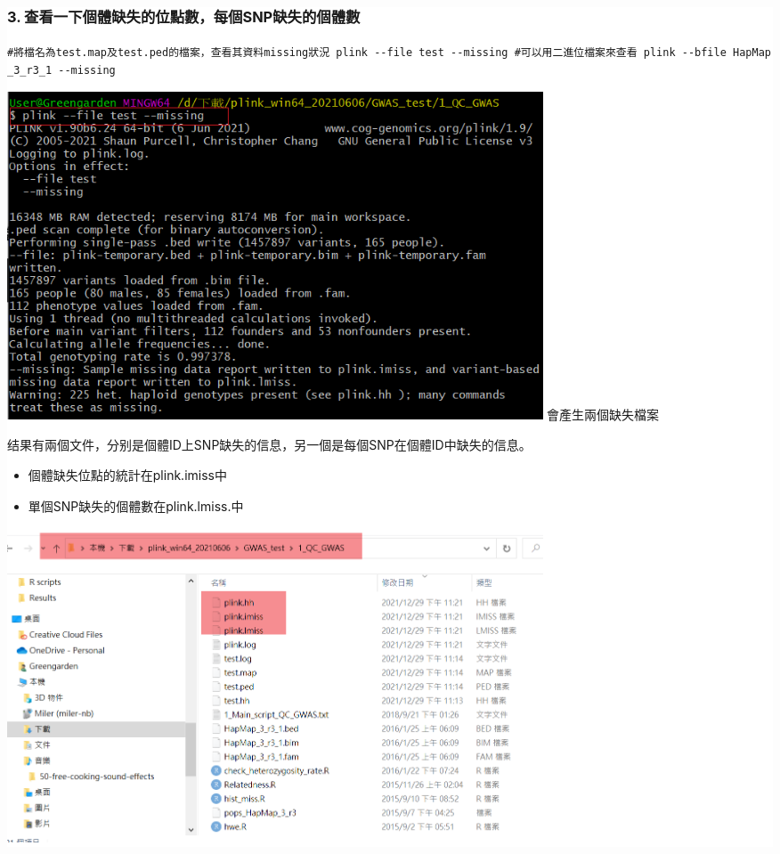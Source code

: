 ### **3. 查看一下個體缺失的位點數，每個SNP缺失的個體數**

```
#將檔名為test.map及test.ped的檔案，查看其資料missing狀況 plink --file test --missing #可以用二進位檔案來查看 plink --bfile HapMap_3_r3_1 --missing
```
![Enter image alt description](Images/apT_Image_37.png)
會產生兩個缺失檔案

结果有兩個文件，分别是個體ID上SNP缺失的信息，另一個是每個SNP在個體ID中缺失的信息。

- 個體缺失位點的統計在plink.imiss中

- 單個SNP缺失的個體數在plink.lmiss.中

![Enter image alt description](Images/CMd_Image_38.png)
